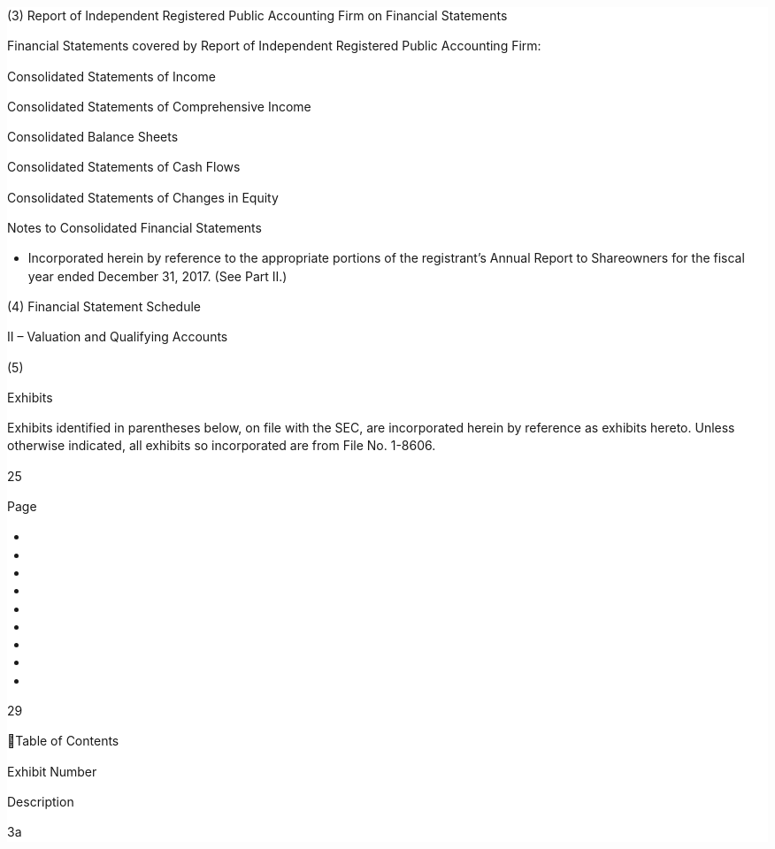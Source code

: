 (3)   Report of Independent Registered Public Accounting Firm on Financial Statements

  Financial Statements covered by Report of Independent Registered Public Accounting Firm:

  Consolidated Statements of Income

  Consolidated Statements of Comprehensive Income

  Consolidated Balance Sheets

  Consolidated Statements of Cash Flows

  Consolidated Statements of Changes in Equity

  Notes to Consolidated Financial Statements

*    Incorporated  herein  by  reference  to  the  appropriate  portions  of  the  registrant’s  Annual  Report  to  Shareowners  for  the  fiscal  year  ended
December 31, 2017. (See Part II.)

(4)   Financial Statement Schedule

  II – Valuation and Qualifying Accounts

(5)

Exhibits

Exhibits  identified  in  parentheses  below,  on  file  with  the  SEC,  are  incorporated  herein  by  reference  as  exhibits  hereto.  Unless  otherwise
indicated, all exhibits so incorporated are from File No. 1-8606.

25

Page

  *

  *

  *

  *

  *

  *

  *

  *

  *

29

Table of Contents

Exhibit
Number

  Description

3a
